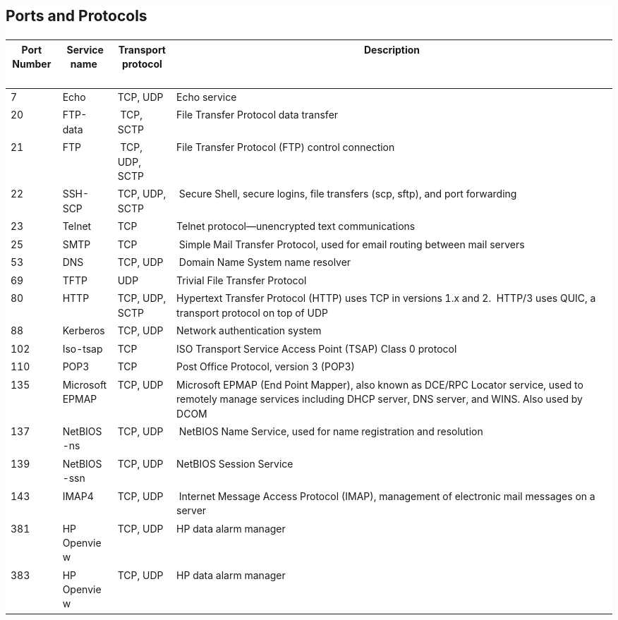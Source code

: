 ## Ports and Protocols   
   
   
| Port Number      | Service name           | Transport protocol | Description                                                                                                                                                                                                                  |   
| ---------------- | ---------------------- | ------------------ | ---------------------------------------------------------------------------------------------------------------------------------------------------------------------------------------------------------------------------- |   
| 7                | Echo                   | TCP, UDP           | Echo service                                                                                                                                                                                                                 |   
| 20               | FTP-data               |  TCP, SCTP         | File Transfer Protocol data transfer                                                                                                                                                                                         |   
| 21               | FTP                    |  TCP, UDP, SCTP    | File Transfer Protocol (FTP) control connection                                                                                                                                                                              |   
| 22               | SSH-SCP                | TCP, UDP, SCTP     |  Secure Shell, secure logins, file transfers (scp, sftp), and port forwarding                                                                                                                                                |   
| 23               | Telnet                 | TCP                | Telnet protocol—unencrypted text communications                                                                                                                                                                              |   
| 25               | SMTP                   | TCP                |  Simple Mail Transfer Protocol, used for email routing between mail servers                                                                                                                                                  |   
| 53               | DNS                    | TCP, UDP           |  Domain Name System name resolver                                                                                                                                                                                            |   
| 69               | TFTP                   | UDP                | Trivial File Transfer Protocol                                                                                                                                                                                               |   
| 80               | HTTP                   | TCP, UDP, SCTP     | Hypertext Transfer Protocol (HTTP) uses TCP in versions 1.x and 2.  HTTP/3 uses QUIC, a transport protocol on top of UDP                                                                                                     |   
| 88               | Kerberos               | TCP, UDP           | Network authentication system                                                                                                                                                                                                |   
| 102              | Iso-tsap               | TCP                | ISO Transport Service Access Point (TSAP) Class 0 protocol                                                                                                                                                                   |   
| 110              | POP3                   | TCP                | Post Office Protocol, version 3 (POP3)                                                                                                                                                                                       |   
| 135              | Microsoft EPMAP        | TCP, UDP           | Microsoft EPMAP (End Point Mapper), also known as DCE/RPC Locator service, used to remotely manage services including DHCP server, DNS server, and WINS. Also used by DCOM                                                   |   
| 137              | NetBIOS-ns             | TCP, UDP           |  NetBIOS Name Service, used for name registration and resolution                                                                                                                                                             |   
| 139              | NetBIOS-ssn            | TCP, UDP           | NetBIOS Session Service                                                                                                                                                                                                      |   
| 143              | IMAP4                  | TCP, UDP           |  Internet Message Access Protocol (IMAP), management of electronic mail messages on a server                                                                                                                                 |   
| 381              | HP Openview            | TCP, UDP           | HP data alarm manager                                                                                                                                                                                                        |   
| 383              | HP Openview            | TCP, UDP           | HP data alarm manager                                                                                                                                                                                                        |   